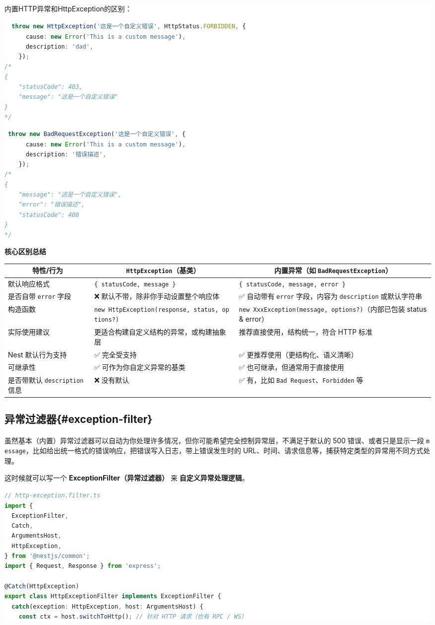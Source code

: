 内置HTTP异常和HttpException的区别：

```ts
  throw new HttpException('这是一个自定义错误', HttpStatus.FORBIDDEN, {
      cause: new Error('This is a custom message'),
      description: 'dad',
    });
/*
{
    "statusCode": 403,
    "message": "这是一个自定义错误"
}
*/
```

```ts
 throw new BadRequestException('这是一个自定义错误', {
      cause: new Error('This is a custom message'),
      description: '错误描述',
    });
/*
{
    "message": "这是一个自定义错误",
    "error": "错误描述",
    "statusCode": 400
}
*/
```

**核心区别总结**

| 特性/行为                     | `HttpException`（基类）                         | 内置异常（如 `BadRequestException`）                         |
| ----------------------------- | ----------------------------------------------- | ------------------------------------------------------------ |
| 默认响应格式                  | `{ statusCode, message }`                       | `{ statusCode, message, error }`                             |
| 是否自带 `error` 字段         | ❌ 默认不带，除非你手动设置整个响应体            | ✅ 自动带有 `error` 字段，内容为 `description` 或默认字符串   |
| 构造函数                      | `new HttpException(response, status, options?)` | `new XxxException(message, options?)`（内部已包装 status & error） |
| 实际使用建议                  | 更适合构建自定义结构的异常，或构建抽象层        | 推荐直接使用，结构统一，符合 HTTP 标准                       |
| Nest 默认行为支持             | ✅ 完全受支持                                    | ✅ 更推荐使用（更结构化、语义清晰）                           |
| 可继承性                      | ✅ 可作为你自定义异常的基类                      | ✅ 也可继承，但通常用于直接使用                               |
| 是否带默认 `description` 信息 | ❌ 没有默认                                      | ✅ 有，比如 `Bad Request`、`Forbidden` 等                     |

## 异常过滤器{#exception-filter}

虽然基本（内置）异常过滤器可以自动为你处理许多情况，但你可能希望完全控制异常层，不满足于默认的 500 错误、或者只是显示一段 `message`，比如给出统一格式的错误响应，把错误写入日志，带上错误发生时的 URL、时间、请求信息等，捕获特定类型的异常用不同方式处理。

这时候就可以写一个 **ExceptionFilter（异常过滤器）** 来 **自定义异常处理逻辑**。

```ts
// http-exception.filter.ts
import {
  ExceptionFilter,
  Catch,
  ArgumentsHost,
  HttpException,
} from '@nestjs/common';
import { Request, Response } from 'express';

@Catch(HttpException)
export class HttpExceptionFilter implements ExceptionFilter {
  catch(exception: HttpException, host: ArgumentsHost) {
    const ctx = host.switchToHttp(); // 针对 HTTP 请求（也有 RPC / WS）
```